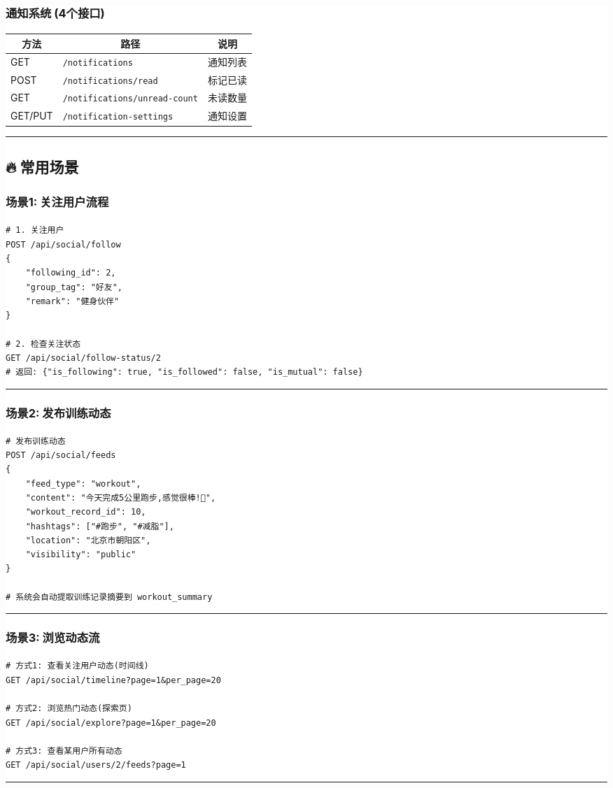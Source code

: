 ### 通知系统 (4个接口)
| 方法 | 路径 | 说明 |
|------|------|------|
| GET | `/notifications` | 通知列表 |
| POST | `/notifications/read` | 标记已读 |
| GET | `/notifications/unread-count` | 未读数量 |
| GET/PUT | `/notification-settings` | 通知设置 |

---

## 🔥 常用场景

### 场景1: 关注用户流程
```http
# 1. 关注用户
POST /api/social/follow
{
    "following_id": 2,
    "group_tag": "好友",
    "remark": "健身伙伴"
}

# 2. 检查关注状态
GET /api/social/follow-status/2
# 返回: {"is_following": true, "is_followed": false, "is_mutual": false}
```

---

### 场景2: 发布训练动态
```http
# 发布训练动态
POST /api/social/feeds
{
    "feed_type": "workout",
    "content": "今天完成5公里跑步,感觉很棒!💪",
    "workout_record_id": 10,
    "hashtags": ["#跑步", "#减脂"],
    "location": "北京市朝阳区",
    "visibility": "public"
}

# 系统会自动提取训练记录摘要到 workout_summary
```

---

### 场景3: 浏览动态流
```http
# 方式1: 查看关注用户动态(时间线)
GET /api/social/timeline?page=1&per_page=20

# 方式2: 浏览热门动态(探索页)
GET /api/social/explore?page=1&per_page=20

# 方式3: 查看某用户所有动态
GET /api/social/users/2/feeds?page=1
```

---